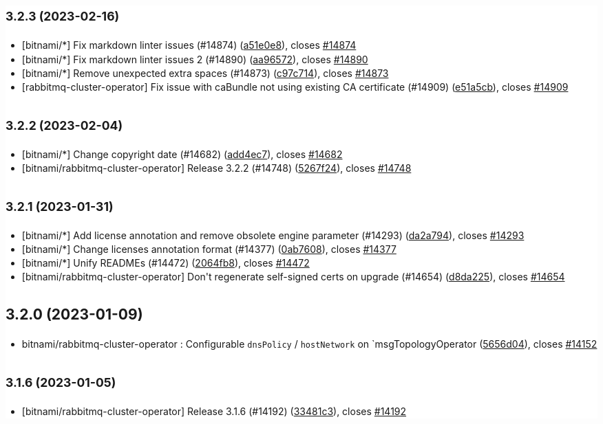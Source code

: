 ## <small>3.2.3 (2023-02-16)</small>

* [bitnami/*] Fix markdown linter issues (#14874) ([a51e0e8](https://github.com/bitnami/charts/commit/a51e0e8d35495b907f3e70dd2f8e7c3bcbf4166a)), closes [#14874](https://github.com/bitnami/charts/issues/14874)
* [bitnami/*] Fix markdown linter issues 2 (#14890) ([aa96572](https://github.com/bitnami/charts/commit/aa9657237ee8df4a46db0d7fdf8a23230dd6902a)), closes [#14890](https://github.com/bitnami/charts/issues/14890)
* [bitnami/*] Remove unexpected extra spaces (#14873) ([c97c714](https://github.com/bitnami/charts/commit/c97c714887380d47eae7bfeff316bf01595ecd1d)), closes [#14873](https://github.com/bitnami/charts/issues/14873)
* [rabbitmq-cluster-operator] Fix issue with caBundle not using existing CA certificate (#14909) ([e51a5cb](https://github.com/bitnami/charts/commit/e51a5cb69d25a795808c0ce8b53b85e79a226df5)), closes [#14909](https://github.com/bitnami/charts/issues/14909)

## <small>3.2.2 (2023-02-04)</small>

* [bitnami/*] Change copyright date (#14682) ([add4ec7](https://github.com/bitnami/charts/commit/add4ec701108ac36ed4de2dffbdf407a0d091067)), closes [#14682](https://github.com/bitnami/charts/issues/14682)
* [bitnami/rabbitmq-cluster-operator] Release 3.2.2 (#14748) ([5267f24](https://github.com/bitnami/charts/commit/5267f241a9c839256786b2a308296418bf0275b2)), closes [#14748](https://github.com/bitnami/charts/issues/14748)

## <small>3.2.1 (2023-01-31)</small>

* [bitnami/*] Add license annotation and remove obsolete engine parameter (#14293) ([da2a794](https://github.com/bitnami/charts/commit/da2a7943bae95b6e9b5b4ed972c15e990b69fdb0)), closes [#14293](https://github.com/bitnami/charts/issues/14293)
* [bitnami/*] Change licenses annotation format (#14377) ([0ab7608](https://github.com/bitnami/charts/commit/0ab760862c660fcc78cffadf8e1d8cdd70881473)), closes [#14377](https://github.com/bitnami/charts/issues/14377)
* [bitnami/*] Unify READMEs (#14472) ([2064fb8](https://github.com/bitnami/charts/commit/2064fb8dcc78a845cdede8211af8c3cc52551161)), closes [#14472](https://github.com/bitnami/charts/issues/14472)
* [bitnami/rabbitmq-cluster-operator] Don't regenerate self-signed certs on upgrade (#14654) ([d8da225](https://github.com/bitnami/charts/commit/d8da225bdab70026763a8077e4f103295ecb7ea7)), closes [#14654](https://github.com/bitnami/charts/issues/14654)

## 3.2.0 (2023-01-09)

* bitnami/rabbitmq-cluster-operator : Configurable `dnsPolicy` / `hostNetwork` on `msgTopologyOperator ([5656d04](https://github.com/bitnami/charts/commit/5656d04fa3827fe049ed673b3a7293ed9dac3ded)), closes [#14152](https://github.com/bitnami/charts/issues/14152)

## <small>3.1.6 (2023-01-05)</small>

* [bitnami/rabbitmq-cluster-operator] Release 3.1.6 (#14192) ([33481c3](https://github.com/bitnami/charts/commit/33481c3a4315a4046c54964802743628ad912e68)), closes [#14192](https://github.com/bitnami/charts/issues/14192)
